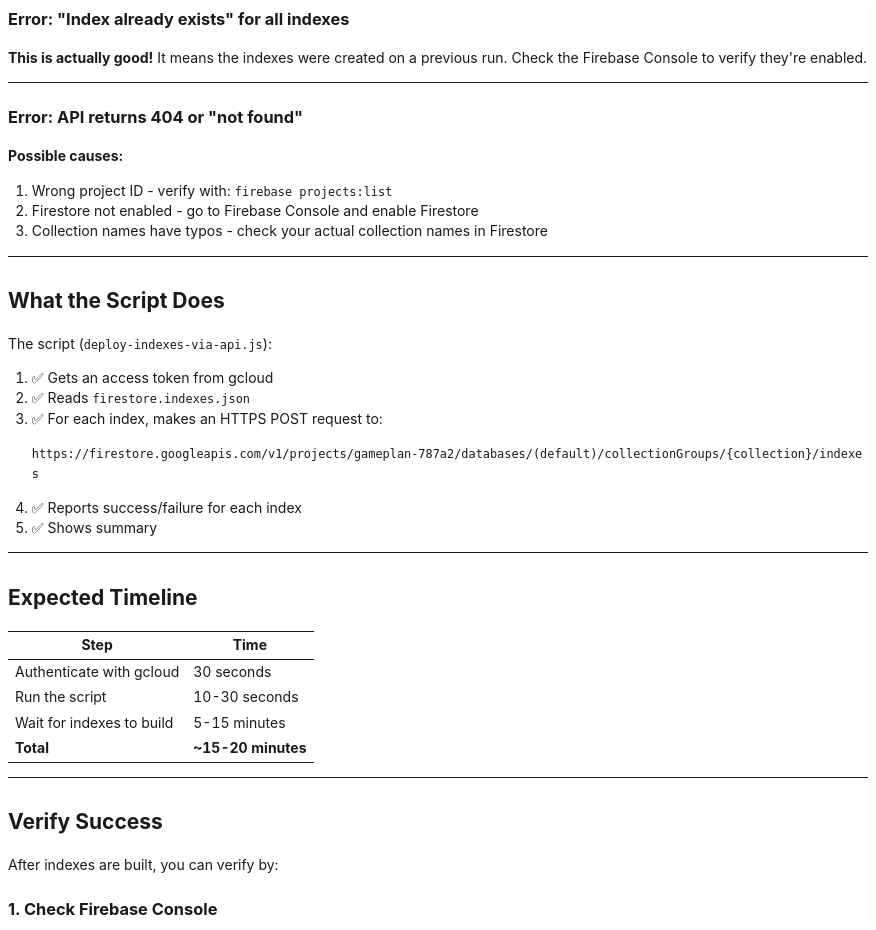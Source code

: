 
### Error: "Index already exists" for all indexes

**This is actually good!** It means the indexes were created on a previous run. Check the Firebase Console to verify they're enabled.

---

### Error: API returns 404 or "not found"

**Possible causes:**
1. Wrong project ID - verify with: `firebase projects:list`
2. Firestore not enabled - go to Firebase Console and enable Firestore
3. Collection names have typos - check your actual collection names in Firestore

---

## What the Script Does

The script (`deploy-indexes-via-api.js`):

1. ✅ Gets an access token from gcloud
2. ✅ Reads `firestore.indexes.json`
3. ✅ For each index, makes an HTTPS POST request to:
   ```
   https://firestore.googleapis.com/v1/projects/gameplan-787a2/databases/(default)/collectionGroups/{collection}/indexes
   ```
4. ✅ Reports success/failure for each index
5. ✅ Shows summary

---

## Expected Timeline

| Step | Time |
|------|------|
| Authenticate with gcloud | 30 seconds |
| Run the script | 10-30 seconds |
| Wait for indexes to build | 5-15 minutes |
| **Total** | **~15-20 minutes** |

---

## Verify Success

After indexes are built, you can verify by:

### 1. Check Firebase Console
